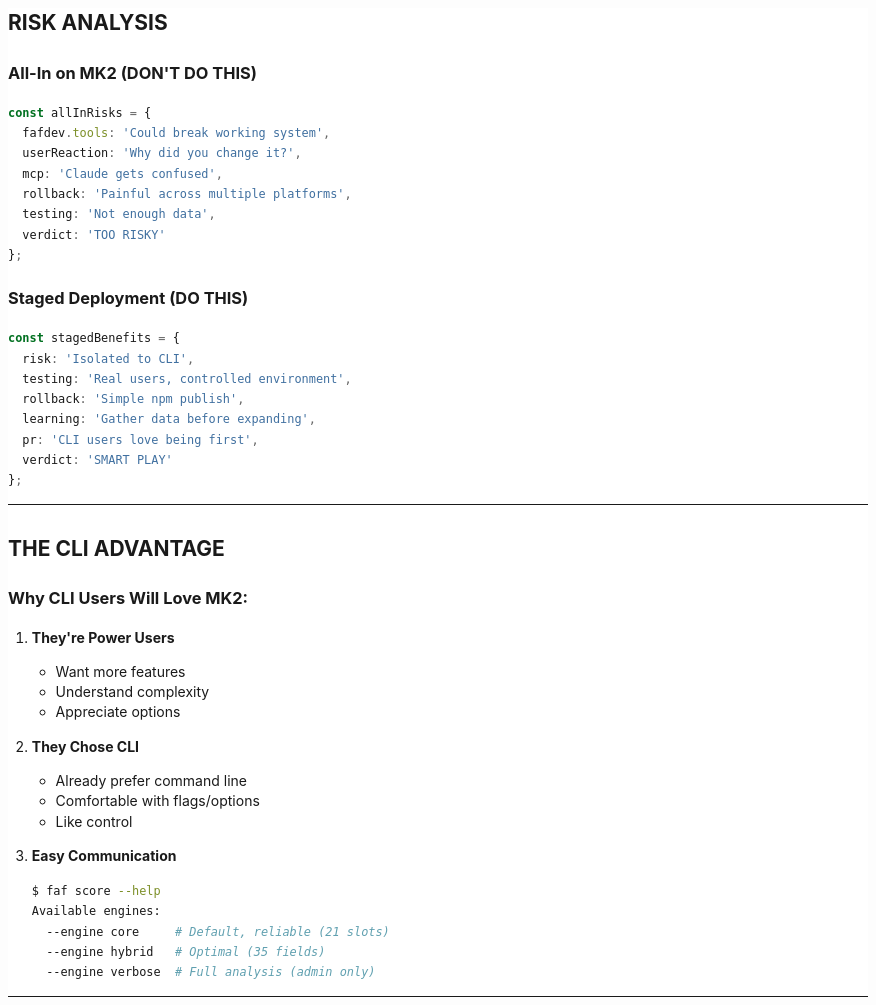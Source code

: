 
## RISK ANALYSIS

### All-In on MK2 (DON'T DO THIS)
```typescript
const allInRisks = {
  fafdev.tools: 'Could break working system',
  userReaction: 'Why did you change it?',
  mcp: 'Claude gets confused',
  rollback: 'Painful across multiple platforms',
  testing: 'Not enough data',
  verdict: 'TOO RISKY'
};
```

### Staged Deployment (DO THIS)
```typescript
const stagedBenefits = {
  risk: 'Isolated to CLI',
  testing: 'Real users, controlled environment',
  rollback: 'Simple npm publish',
  learning: 'Gather data before expanding',
  pr: 'CLI users love being first',
  verdict: 'SMART PLAY'
};
```

---

## THE CLI ADVANTAGE

### Why CLI Users Will Love MK2:

1. **They're Power Users**
   - Want more features
   - Understand complexity
   - Appreciate options

2. **They Chose CLI**
   - Already prefer command line
   - Comfortable with flags/options
   - Like control

3. **Easy Communication**
   ```bash
   $ faf score --help
   Available engines:
     --engine core     # Default, reliable (21 slots)
     --engine hybrid   # Optimal (35 fields) 
     --engine verbose  # Full analysis (admin only)
   ```

---